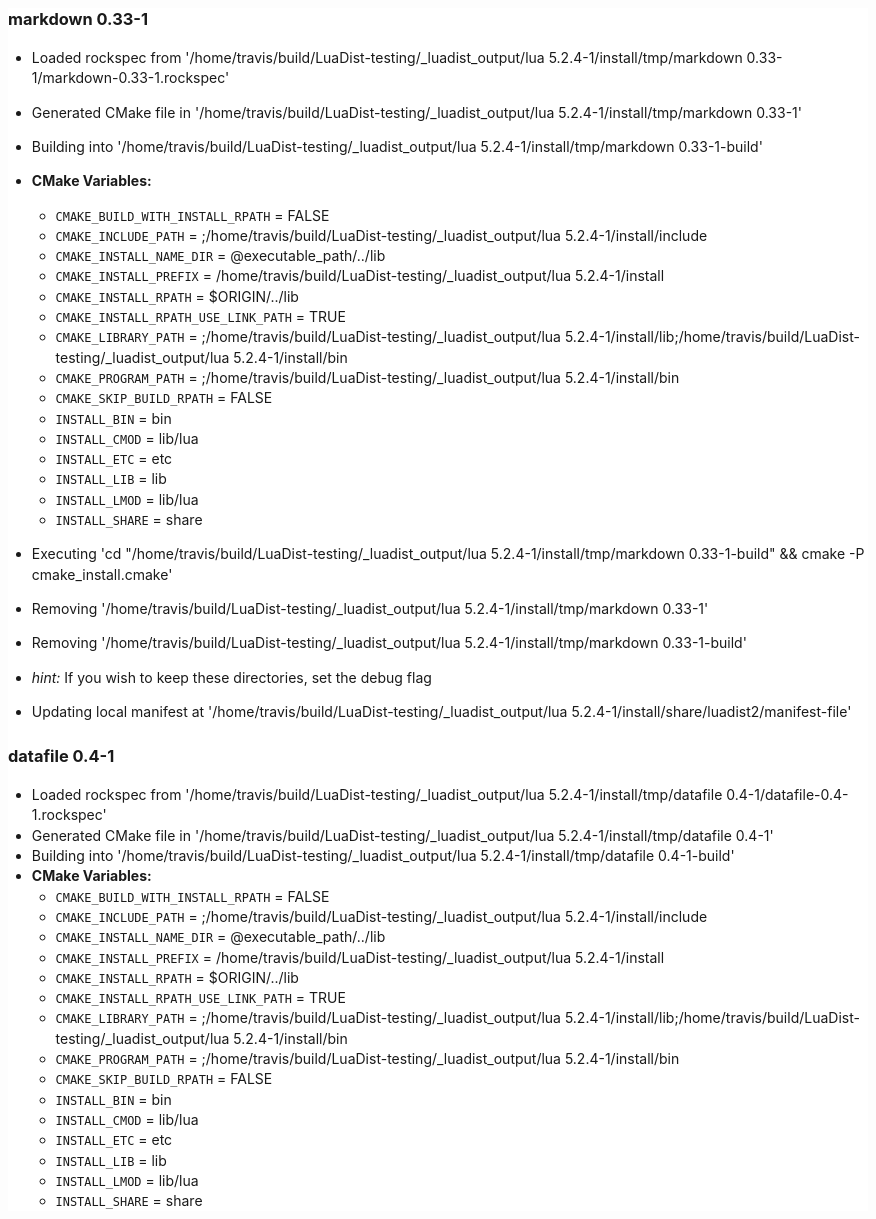 ### markdown 0.33-1
- Loaded rockspec from '/home/travis/build/LuaDist-testing/_luadist_output/lua 5.2.4-1/install/tmp/markdown 0.33-1/markdown-0.33-1.rockspec'
- Generated CMake file in '/home/travis/build/LuaDist-testing/_luadist_output/lua 5.2.4-1/install/tmp/markdown 0.33-1'
- Building into '/home/travis/build/LuaDist-testing/_luadist_output/lua 5.2.4-1/install/tmp/markdown 0.33-1-build'
- **CMake Variables:**
    - `CMAKE_BUILD_WITH_INSTALL_RPATH` = FALSE
    - `CMAKE_INCLUDE_PATH` = ;/home/travis/build/LuaDist-testing/_luadist_output/lua 5.2.4-1/install/include
    - `CMAKE_INSTALL_NAME_DIR` = @executable_path/../lib
    - `CMAKE_INSTALL_PREFIX` = /home/travis/build/LuaDist-testing/_luadist_output/lua 5.2.4-1/install
    - `CMAKE_INSTALL_RPATH` = $ORIGIN/../lib
    - `CMAKE_INSTALL_RPATH_USE_LINK_PATH` = TRUE
    - `CMAKE_LIBRARY_PATH` = ;/home/travis/build/LuaDist-testing/_luadist_output/lua 5.2.4-1/install/lib;/home/travis/build/LuaDist-testing/_luadist_output/lua 5.2.4-1/install/bin
    - `CMAKE_PROGRAM_PATH` = ;/home/travis/build/LuaDist-testing/_luadist_output/lua 5.2.4-1/install/bin
    - `CMAKE_SKIP_BUILD_RPATH` = FALSE
    - `INSTALL_BIN` = bin
    - `INSTALL_CMOD` = lib/lua
    - `INSTALL_ETC` = etc
    - `INSTALL_LIB` = lib
    - `INSTALL_LMOD` = lib/lua
    - `INSTALL_SHARE` = share
- Executing 'cd "/home/travis/build/LuaDist-testing/_luadist_output/lua 5.2.4-1/install/tmp/markdown 0.33-1-build" && cmake -P cmake_install.cmake'
- Removing '/home/travis/build/LuaDist-testing/_luadist_output/lua 5.2.4-1/install/tmp/markdown 0.33-1'
- Removing '/home/travis/build/LuaDist-testing/_luadist_output/lua 5.2.4-1/install/tmp/markdown 0.33-1-build'

- *hint:* If you wish to keep these directories, set the debug flag
- Updating local manifest at '/home/travis/build/LuaDist-testing/_luadist_output/lua 5.2.4-1/install/share/luadist2/manifest-file'

### datafile 0.4-1
- Loaded rockspec from '/home/travis/build/LuaDist-testing/_luadist_output/lua 5.2.4-1/install/tmp/datafile 0.4-1/datafile-0.4-1.rockspec'
- Generated CMake file in '/home/travis/build/LuaDist-testing/_luadist_output/lua 5.2.4-1/install/tmp/datafile 0.4-1'
- Building into '/home/travis/build/LuaDist-testing/_luadist_output/lua 5.2.4-1/install/tmp/datafile 0.4-1-build'
- **CMake Variables:**
    - `CMAKE_BUILD_WITH_INSTALL_RPATH` = FALSE
    - `CMAKE_INCLUDE_PATH` = ;/home/travis/build/LuaDist-testing/_luadist_output/lua 5.2.4-1/install/include
    - `CMAKE_INSTALL_NAME_DIR` = @executable_path/../lib
    - `CMAKE_INSTALL_PREFIX` = /home/travis/build/LuaDist-testing/_luadist_output/lua 5.2.4-1/install
    - `CMAKE_INSTALL_RPATH` = $ORIGIN/../lib
    - `CMAKE_INSTALL_RPATH_USE_LINK_PATH` = TRUE
    - `CMAKE_LIBRARY_PATH` = ;/home/travis/build/LuaDist-testing/_luadist_output/lua 5.2.4-1/install/lib;/home/travis/build/LuaDist-testing/_luadist_output/lua 5.2.4-1/install/bin
    - `CMAKE_PROGRAM_PATH` = ;/home/travis/build/LuaDist-testing/_luadist_output/lua 5.2.4-1/install/bin
    - `CMAKE_SKIP_BUILD_RPATH` = FALSE
    - `INSTALL_BIN` = bin
    - `INSTALL_CMOD` = lib/lua
    - `INSTALL_ETC` = etc
    - `INSTALL_LIB` = lib
    - `INSTALL_LMOD` = lib/lua
    - `INSTALL_SHARE` = share